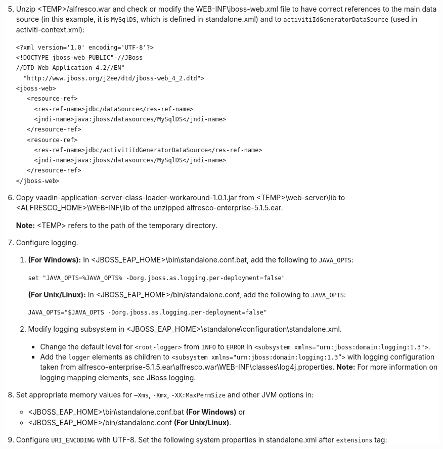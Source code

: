 5.  Unzip <TEMP\>/alfresco.war and check or modify the WEB-INF\\jboss-web.xml file to have correct references to the main data source \(in this example, it is `MySqlDS`, which is defined in standalone.xml\) and to `activitiIdGeneratorDataSource` \(used in activiti-context.xml\):

    ```
    <?xml version='1.0' encoding='UTF-8'?>
    <!DOCTYPE jboss-web PUBLIC"-//JBoss
    //DTD Web Application 4.2//EN"
      "http://www.jboss.org/j2ee/dtd/jboss-web_4_2.dtd">
    <jboss-web>
       <resource-ref>
         <res-ref-name>jdbc/dataSource</res-ref-name>
         <jndi-name>java:jboss/datasources/MySqlDS</jndi-name>
       </resource-ref>
       <resource-ref>
         <res-ref-name>jdbc/activitiIdGeneratorDataSource</res-ref-name>
         <jndi-name>java:jboss/datasources/MySqlDS</jndi-name>
       </resource-ref>
    </jboss-web>
    ```

6.  Copy vaadin-application-server-class-loader-workaround-1.0.1.jar from <TEMP\>\\web-server\\lib to <ALFRESCO\_HOME\>\\WEB-INF\\lib of the unzipped alfresco-enterprise-5.1.5.ear.

    **Note:** <TEMP\> refers to the path of the temporary directory.

7.  Configure logging.

    1.  **\(For Windows\):** In <JBOSS\_EAP\_HOME\>\\bin\\standalone.conf.bat, add the following to `JAVA_OPTS`:

        ```
        set "JAVA_OPTS=%JAVA_OPTS% -Dorg.jboss.as.logging.per-deployment=false"
        ```

        **\(For Unix/Linux\):** In <JBOSS\_EAP\_HOME\>/bin/standalone.conf, add the following to `JAVA_OPTS`:

        ```
        JAVA_OPTS="$JAVA_OPTS -Dorg.jboss.as.logging.per-deployment=false"
        ```

    2.  Modify logging subsystem in <JBOSS\_EAP\_HOME\>\\standalone\\configuration\\standalone.xml.

        -   Change the default level for `<root-logger>` from `INFO` to `ERROR` in `<subsystem xmlns="urn:jboss:domain:logging:1.3">`.
        -   Add the `logger` elements as children to `<subsystem xmlns="urn:jboss:domain:logging:1.3”>` with logging configuration taken from alfresco-enterprise-5.1.5.ear\\alfresco.war\\WEB-INF\\classes\\log4j.properties.
        **Note:** For more information on logging mapping elements, see [JBoss logging](../concepts/jboss-logging.md).

8.  Set appropriate memory values for `–Xms`, `-Xmx`, `-XX:MaxPermSize` and other JVM options in:

    -   <JBOSS\_EAP\_HOME\>\\bin\\standalone.conf.bat **\(For Windows\)** or
    -   <JBOSS\_EAP\_HOME\>/bin/standalone.conf **\(For Unix/Linux\)**.
9.  Configure `URI_ENCODING` with UTF-8. Set the following system properties in standalone.xml after `extensions` tag:
